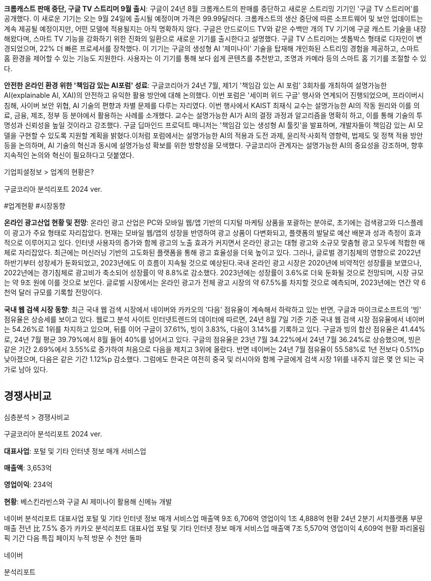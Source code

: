 **크롬캐스트 판매 중단, 구글 TV 스트리머 9월 출시**: 구글이 24년 8월 크롬캐스트의 판매를 중단하고 새로운 스트리밍 기기인 '구글 TV 스트리머'를 공개했다. 이 새로운 기기는 오는 9월 24일에 출시될 예정이며 가격은 99.99달러다. 크롬캐스트의 생산 중단에 따른 소프트웨어 및 보안 업데이트는 계속 제공될 예정이지만, 어떤 모델에 적용될지는 아직 명확하지 않다. 구글은 안드로이드 TV와 같은 수백만 개의 TV 기기에 구글 캐스트 기술을 내장해왔다며, 스마트 TV 기능을 강화하기 위한 진화의 일환으로 새로운 기기를 출시한다고 설명했다. 구글 TV 스트리머는 셋톱박스 형태로 디자인이 변경되었으며, 22% 더 빠른 프로세서를 장착했다. 이 기기는 구글의 생성형 AI '제미나이' 기술을 탑재해 개인화된 스트리밍 경험을 제공하고, 스마트 홈 환경을 제어할 수 있는 기능도 지원한다. 사용자는 이 기기를 통해 보다 쉽게 콘텐츠를 추천받고, 조명과 카메라 등의 스마트 홈 기기를 조절할 수 있다.

**안전한 온라인 환경 위한 '책임감 있는 AI포럼' 성료**: 구글코리아가 24년 7월, 제1기 '책임감 있는 AI 포럼' 3회차를 개최하여 설명가능한 AI(explainable AI, XAI)의 안전하고 유익한 활용 방안에 대해 논의했다. 이번 포럼은 '세이퍼 위드 구글' 행사와 연계되어 진행되었으며, 프라이버시 침해, 사이버 보안 위협, AI 기술의 편향과 차별 문제를 다루는 자리였다. 이번 행사에서 KAIST 최재식 교수는 설명가능한 AI의 작동 원리와 이를 의료, 금융, 제조, 정부 등 분야에서 활용하는 사례를 소개했다. 교수는 설명가능한 AI가 AI의 결정 과정과 알고리즘을 명확히 하고, 이를 통해 기술의 투명성과 신뢰성을 높일 것이라고 강조했다. 구글 딥마인드 프로덕트 매니저는 '책임감 있는 생성형 AI 툴킷'을 발표하며, 개발자들이 책임감 있는 AI 모델을 구현할 수 있도록 지원할 계획을 밝혔다.이처럼 포럼에서는 설명가능한 AI의 적용과 도전 과제, 윤리적·사회적 영향력, 법제도 및 정책 적용 방안 등을 논의하며, AI 기술의 혁신과 동시에 설명가능성 확보를 위한 방향성을 모색했다. 구글코리아 관계자는 설명가능한 AI의 중요성을 강조하며, 향후 지속적인 논의와 혁신이 필요하다고 덧붙였다.

기업피셜정보 > 업계의 현황은?

구글코리아 분석리포트 2024 ver.

#업계현황 #시장동향

**온라인 광고산업 현황 및 전망**: 온라인 광고 산업은 PC와 모바일 웹/앱 기반의 디지털 마케팅 상품을 포괄하는 분야로, 초기에는 검색광고와 디스플레이 광고가 주요 형태로 자리잡았다. 현재는 모바일 웹/앱의 성장을 반영하여 광고 상품이 다변화되고, 플랫폼의 발달로 예산 배분과 성과 측정이 효과적으로 이루어지고 있다. 인터넷 사용자의 증가와 함께 광고의 노출 효과가 커지면서 온라인 광고는 대형 광고와 소규모 맞춤형 광고 모두에 적합한 매체로 자리잡았다. 최근에는 머신러닝 기반의 고도화된 플랫폼을 통해 광고 효율성을 더욱 높이고 있다. 그러나, 글로벌 경기침체의 영향으로 2022년 하반기부터 성장세가 둔화되었고, 2023년에도 이 흐름이 지속될 것으로 예상된다.국내 온라인 광고 시장은 2020년에 비약적인 성장률을 보였으나, 2022년에는 경기침체로 광고비가 축소되어 성장률이 약 8.8%로 감소했다. 2023년에는 성장률이 3.6%로 더욱 둔화될 것으로 전망되며, 시장 규모는 약 9조 원에 이를 것으로 보인다. 글로벌 시장에서는 온라인 광고가 전체 광고 시장의 약 67.5%를 차지할 것으로 예측되며, 2023년에는 연간 약 6천억 달러 규모를 기록할 전망이다.

**국내 웹 검색 시장 동향**: 최근 국내 웹 검색 시장에서 네이버와 카카오의 '다음' 점유율이 계속해서 하락하고 있는 반면, 구글과 마이크로소프트의 '빙' 점유율은 상승세를 보이고 있다. 웹로그 분석 사이트 인터넷트렌드의 데이터에 따르면, 24년 8월 7일 기준 기준 국내 웹 검색 시장 점유율에서 네이버는 54.26%로 1위를 차지하고 있으며, 뒤를 이어 구글이 37.61%, 빙이 3.83%, 다음이 3.14%를 기록하고 있다. 구글과 빙의 합산 점유율은 41.44%로, 24년 7월 평균 39.79%에서 8월 들어 40%를 넘어서고 있다. 구글의 점유율은 23년 7월 34.22%에서 24년 7월 36.24%로 상승했으며, 빙은 같은 기간 2.69%에서 3.55%로 증가하여 처음으로 다음을 제치고 3위에 올랐다. 반면 네이버는 24년 7월 점유율이 55.58%로 1년 전보다 0.51%p 낮아졌으며, 다음은 같은 기간 1.12%p 감소했다. 그럼에도 한국은 여전히 중국 및 러시아와 함께 구글에게 검색 시장 1위를 내주지 않은 몇 안 되는 국가로 남아 있다.

## 경쟁사비교

심층분석 > 경쟁사비교

구글코리아 분석리포트 2024 ver.

**대표사업**: 포털 및 기타 인터넷 정보 매개 서비스업

**매출액**: 3,653억

**영업이익**: 234억

**현황**: 베스킨라빈스와 구글 AI 제미나이 활용해 신메뉴 개발

네이버 분석리포트 대표사업 포털 및 기타 인터넷 정보 매개 서비스업 매출액 9조 6,706억 영업이익 1조 4,888억 현황 24년 2분기 서치플랫폼 부문 매출 전년 比 7.5% 증가
카카오 분석리포트 대표사업 포털 및 기타 인터넷 정보 매개 서비스업 매출액 7조 5,570억 영업이익 4,609억 현황 파리올림픽 기간 다음 특집 페이지 누적 방문 수 천만 돌파

네이버

분석리포트
